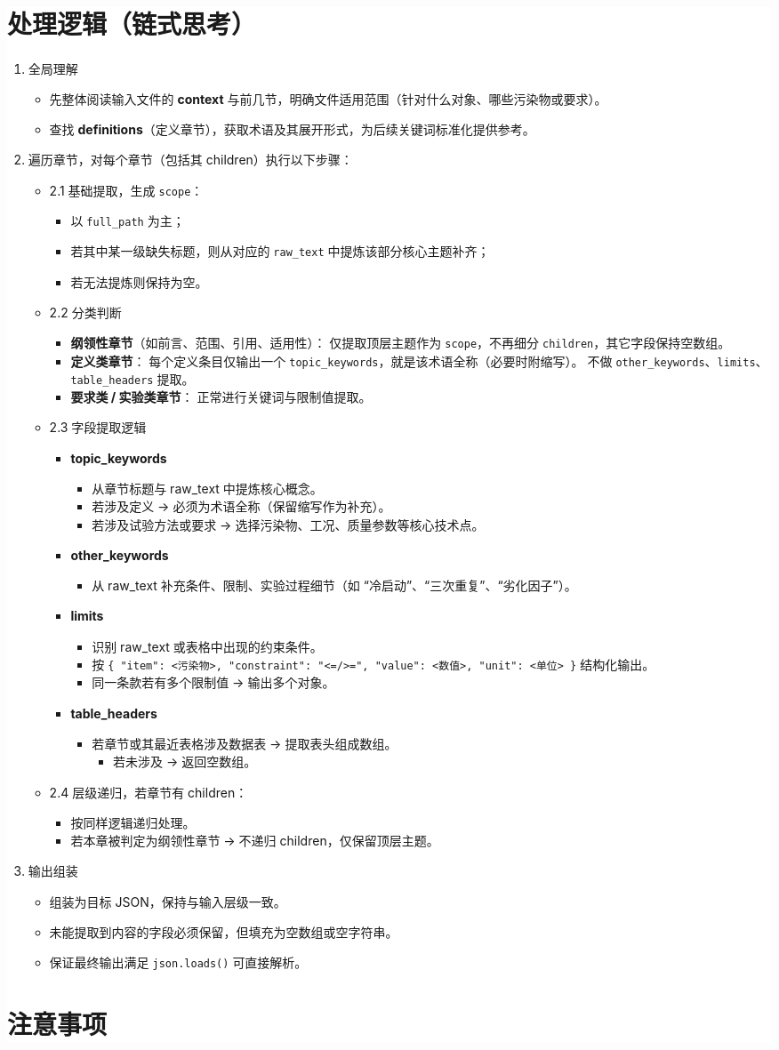 # 处理逻辑（链式思考）

1. 全局理解

   - 先整体阅读输入文件的 **context** 与前几节，明确文件适用范围（针对什么对象、哪些污染物或要求）。  

   - 查找 **definitions**（定义章节），获取术语及其展开形式，为后续关键词标准化提供参考。  


2. 遍历章节，对每个章节（包括其 children）执行以下步骤：

   - 2.1 基础提取，生成 `scope`：  

     - 以 `full_path` 为主；  

     - 若其中某一级缺失标题，则从对应的 `raw_text` 中提炼该部分核心主题补齐；  

     - 若无法提炼则保持为空。  

   - 2.2 分类判断

     - **纲领性章节**（如前言、范围、引用、适用性）：  仅提取顶层主题作为 `scope`，不再细分 `children`，其它字段保持空数组。  
     - **定义类章节**：  每个定义条目仅输出一个 `topic_keywords`，就是该术语全称（必要时附缩写）。  不做 `other_keywords`、`limits`、`table_headers` 提取。  
     - **要求类 / 实验类章节**：  正常进行关键词与限制值提取。  

   - 2.3 字段提取逻辑

     - **topic_keywords**  
       - 从章节标题与 raw_text 中提炼核心概念。  
       - 若涉及定义 → 必须为术语全称（保留缩写作为补充）。  
       - 若涉及试验方法或要求 → 选择污染物、工况、质量参数等核心技术点。  

     - **other_keywords**  
       - 从 raw_text 补充条件、限制、实验过程细节（如 “冷启动”、“三次重复”、“劣化因子”）。  
     - **limits**  
       - 识别 raw_text 或表格中出现的约束条件。  
       - 按 `{ "item": <污染物>, "constraint": "<=/>=", "value": <数值>, "unit": <单位> }` 结构化输出。  
       - 同一条款若有多个限制值 → 输出多个对象。  

     - **table_headers**  
       - 若章节或其最近表格涉及数据表 → 提取表头组成数组。  
         - 若未涉及 → 返回空数组。  

   - 2.4 层级递归，若章节有 children：  

     - 按同样逻辑递归处理。  
     - 若本章被判定为纲领性章节 → 不递归 children，仅保留顶层主题。  

3. 输出组装

   - 组装为目标 JSON，保持与输入层级一致。  

   - 未能提取到内容的字段必须保留，但填充为空数组或空字符串。  

   - 保证最终输出满足 `json.loads()` 可直接解析。

# 注意事项
